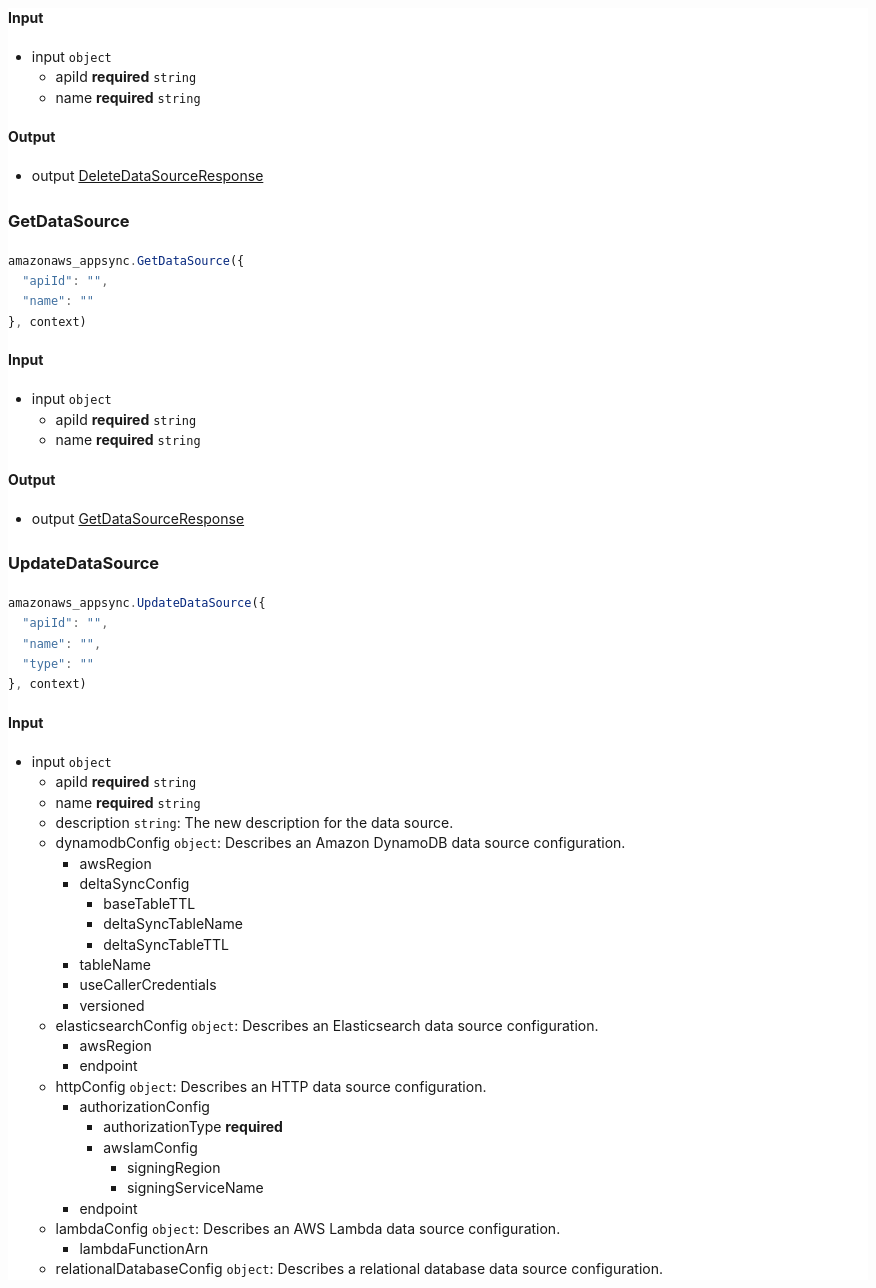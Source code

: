 #### Input
* input `object`
  * apiId **required** `string`
  * name **required** `string`

#### Output
* output [DeleteDataSourceResponse](#deletedatasourceresponse)

### GetDataSource



```js
amazonaws_appsync.GetDataSource({
  "apiId": "",
  "name": ""
}, context)
```

#### Input
* input `object`
  * apiId **required** `string`
  * name **required** `string`

#### Output
* output [GetDataSourceResponse](#getdatasourceresponse)

### UpdateDataSource



```js
amazonaws_appsync.UpdateDataSource({
  "apiId": "",
  "name": "",
  "type": ""
}, context)
```

#### Input
* input `object`
  * apiId **required** `string`
  * name **required** `string`
  * description `string`: The new description for the data source.
  * dynamodbConfig `object`: Describes an Amazon DynamoDB data source configuration.
    * awsRegion
    * deltaSyncConfig
      * baseTableTTL
      * deltaSyncTableName
      * deltaSyncTableTTL
    * tableName
    * useCallerCredentials
    * versioned
  * elasticsearchConfig `object`: Describes an Elasticsearch data source configuration.
    * awsRegion
    * endpoint
  * httpConfig `object`: Describes an HTTP data source configuration.
    * authorizationConfig
      * authorizationType **required**
      * awsIamConfig
        * signingRegion
        * signingServiceName
    * endpoint
  * lambdaConfig `object`: Describes an AWS Lambda data source configuration.
    * lambdaFunctionArn
  * relationalDatabaseConfig `object`: Describes a relational database data source configuration.